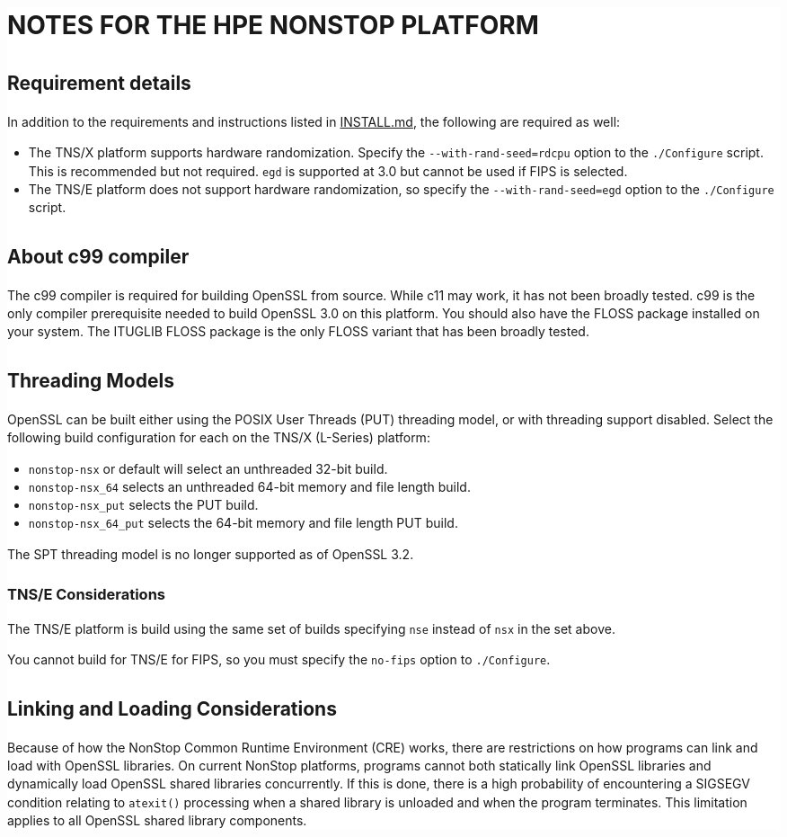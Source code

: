 NOTES FOR THE HPE NONSTOP PLATFORM
==============================

Requirement details
-------------------

In addition to the requirements and instructions listed
in [INSTALL.md](INSTALL.md), the following are required as well:

 * The TNS/X platform supports hardware randomization.
   Specify the `--with-rand-seed=rdcpu` option to the `./Configure` script.
   This is recommended but not required. `egd` is supported at 3.0 but cannot
   be used if FIPS is selected.
 * The TNS/E platform does not support hardware randomization, so
   specify the `--with-rand-seed=egd` option to the `./Configure` script.

About c99 compiler
------------------

The c99 compiler is required for building OpenSSL from source. While c11
may work, it has not been broadly tested. c99 is the only compiler
prerequisite needed to build OpenSSL 3.0 on this platform. You should also
have the FLOSS package installed on your system. The ITUGLIB FLOSS package
is the only FLOSS variant that has been broadly tested.

Threading Models
----------------

OpenSSL can be built either using the POSIX User Threads (PUT) threading model,
or with threading support disabled. Select the following build configuration
for each on the TNS/X (L-Series) platform:

 * `nonstop-nsx` or default will select an unthreaded 32-bit build.
 * `nonstop-nsx_64` selects an unthreaded 64-bit memory and file length build.
 * `nonstop-nsx_put` selects the PUT build.
 * `nonstop-nsx_64_put` selects the 64-bit memory and file length PUT build.

The SPT threading model is no longer supported as of OpenSSL 3.2.

### TNS/E Considerations

The TNS/E platform is build using the same set of builds specifying `nse`
instead of `nsx` in the set above.

You cannot build for TNS/E for FIPS, so you must specify the `no-fips`
option to `./Configure`.

Linking and Loading Considerations
----------------------------------

Because of how the NonStop Common Runtime Environment (CRE) works, there are
restrictions on how programs can link and load with OpenSSL libraries.
On current NonStop platforms, programs cannot both statically link OpenSSL
libraries and dynamically load OpenSSL shared libraries concurrently. If this
is done, there is a high probability of encountering a SIGSEGV condition
relating to `atexit()` processing when a shared library is unloaded and when
the program terminates. This limitation applies to all OpenSSL shared library
components.
